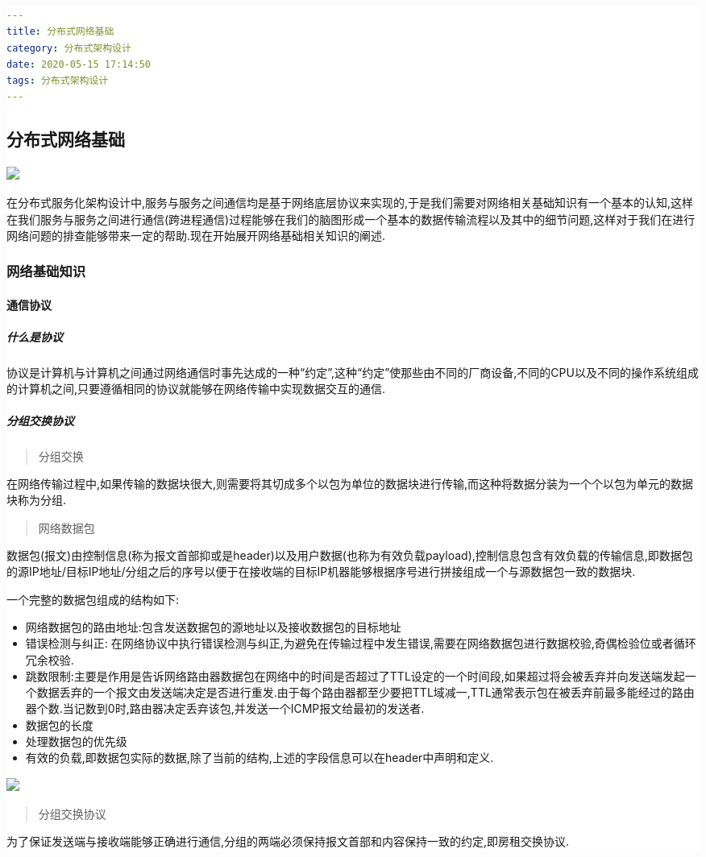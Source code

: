 ```yaml
---
title: 分布式网络基础
category: 分布式架构设计
date: 2020-05-15 17:14:50
tags: 分布式架构设计
---
```






## 分布式网络基础

![](https://raw.githubusercontent.com/xiaokunliu/xiaokunliu.github.io/feature/writing/websites/zimages/arch/network/base.jpg)

在分布式服务化架构设计中,服务与服务之间通信均是基于网络底层协议来实现的,于是我们需要对网络相关基础知识有一个基本的认知,这样在我们服务与服务之间进行通信(跨进程通信)过程能够在我们的脑图形成一个基本的数据传输流程以及其中的细节问题,这样对于我们在进行网络问题的排查能够带来一定的帮助.现在开始展开网络基础相关知识的阐述.



### 网络基础知识

#### 通信协议

##### 什么是协议

协议是计算机与计算机之间通过网络通信时事先达成的一种“约定”,这种“约定”使那些由不同的厂商设备,不同的CPU以及不同的操作系统组成的计算机之间,只要遵循相同的协议就能够在网络传输中实现数据交互的通信.

##### 分组交换协议

> 分组交换

在网络传输过程中,如果传输的数据块很大,则需要将其切成多个以包为单位的数据块进行传输,而这种将数据分装为一个个以包为单元的数据块称为分组.

> 网络数据包

数据包(报文)由控制信息(称为报文首部抑或是header)以及用户数据(也称为有效负载payload),控制信息包含有效负载的传输信息,即数据包的源IP地址/目标IP地址/分组之后的序号以便于在接收端的目标IP机器能够根据序号进行拼接组成一个与源数据包一致的数据块.

一个完整的数据包组成的结构如下:

- 网络数据包的路由地址:包含发送数据包的源地址以及接收数据包的目标地址
- 错误检测与纠正: 在网络协议中执行错误检测与纠正,为避免在传输过程中发生错误,需要在网络数据包进行数据校验,奇偶检验位或者循环冗余校验.
- 跳数限制:主要是作用是告诉网络路由器数据包在网络中的时间是否超过了TTL设定的一个时间段,如果超过将会被丢弃并向发送端发起一个数据丢弃的一个报文由发送端决定是否进行重发.由于每个路由器都至少要把TTL域减一,TTL通常表示包在被丢弃前最多能经过的路由器个数.当记数到0时,路由器决定丢弃该包,并发送一个ICMP报文给最初的发送者.
- 数据包的长度
- 处理数据包的优先级
- 有效的负载,即数据包实际的数据,除了当前的结构,上述的字段信息可以在header中声明和定义.

![](https://raw.githubusercontent.com/xiaokunliu/xiaokunliu.github.io/feature/writing/websites/zimages/arch/network/network_protocol.jpg)

> 分组交换协议

为了保证发送端与接收端能够正确进行通信,分组的两端必须保持报文首部和内容保持一致的约定,即房租交换协议.
